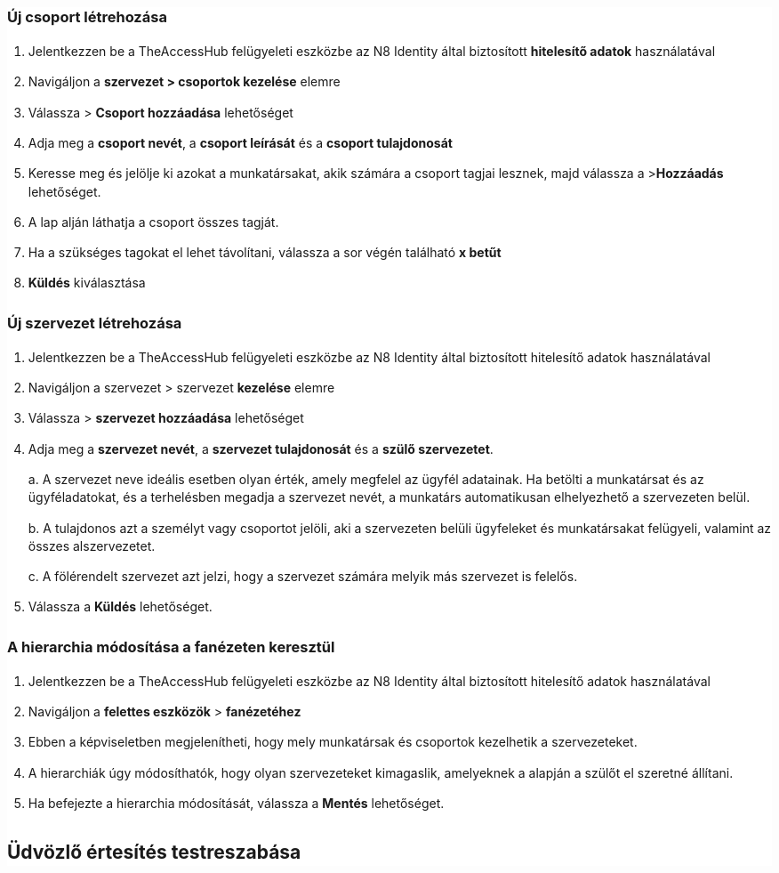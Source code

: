 ### <a name="create-a-new-group"></a>Új csoport létrehozása

1. Jelentkezzen be a TheAccessHub felügyeleti eszközbe az N8 Identity által biztosított **hitelesítő adatok** használatával

2. Navigáljon a **szervezet > csoportok kezelése** elemre

3. Válassza > **Csoport hozzáadása** lehetőséget

4. Adja meg a **csoport nevét**, a **csoport leírását** és a **csoport tulajdonosát**

5. Keresse meg és jelölje ki azokat a munkatársakat, akik számára a csoport tagjai lesznek, majd válassza a >**Hozzáadás** lehetőséget.

6. A lap alján láthatja a csoport összes tagját.

7. Ha a szükséges tagokat el lehet távolítani, válassza a sor végén található **x betűt**

8. **Küldés** kiválasztása

### <a name="create-a-new-organization"></a>Új szervezet létrehozása

1. Jelentkezzen be a TheAccessHub felügyeleti eszközbe az N8 Identity által biztosított hitelesítő adatok használatával

2. Navigáljon a szervezet > szervezet **kezelése** elemre

3. Válassza > **szervezet hozzáadása** lehetőséget

4. Adja meg a **szervezet nevét**, a **szervezet tulajdonosát** és a **szülő szervezetet**.

    a. A szervezet neve ideális esetben olyan érték, amely megfelel az ügyfél adatainak. Ha betölti a munkatársat és az ügyféladatokat, és a terhelésben megadja a szervezet nevét, a munkatárs automatikusan elhelyezhető a szervezeten belül.

    b. A tulajdonos azt a személyt vagy csoportot jelöli, aki a szervezeten belüli ügyfeleket és munkatársakat felügyeli, valamint az összes alszervezetet.

    c. A fölérendelt szervezet azt jelzi, hogy a szervezet számára melyik más szervezet is felelős.

5. Válassza a **Küldés** lehetőséget.

### <a name="modify-the-hierarchy-via-the-tree-view"></a>A hierarchia módosítása a fanézeten keresztül

1. Jelentkezzen be a TheAccessHub felügyeleti eszközbe az N8 Identity által biztosított hitelesítő adatok használatával

2. Navigáljon a **felettes eszközök**  >  **fanézetéhez**

3. Ebben a képviseletben megjelenítheti, hogy mely munkatársak és csoportok kezelhetik a szervezeteket.

4. A hierarchiák úgy módosíthatók, hogy olyan szervezeteket kimagaslik, amelyeknek a alapján a szülőt el szeretné állítani.

5. Ha befejezte a hierarchia módosítását, válassza a **Mentés** lehetőséget.

## <a name="customize-welcome-notification"></a>Üdvözlő értesítés testreszabása
